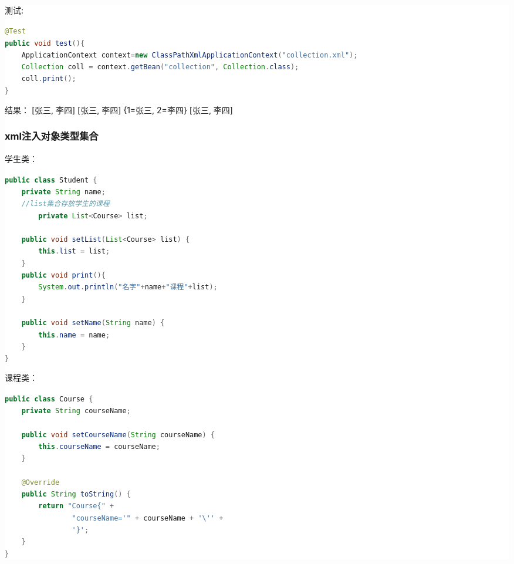 测试:

```java
@Test
public void test(){
    ApplicationContext context=new ClassPathXmlApplicationContext("collection.xml");
    Collection coll = context.getBean("collection", Collection.class);
    coll.print();
}
```

结果：
[张三, 李四]
[张三, 李四]
{1=张三, 2=李四}
[张三, 李四]

### xml注入对象类型集合

学生类：

```java
public class Student {
    private String name;
    //list集合存放学生的课程
        private List<Course> list;

    public void setList(List<Course> list) {
        this.list = list;
    }
    public void print(){
        System.out.println("名字"+name+"课程"+list);
    }

    public void setName(String name) {
        this.name = name;
    }
}
```

课程类：

```java
public class Course {
    private String courseName;

    public void setCourseName(String courseName) {
        this.courseName = courseName;
    }

    @Override
    public String toString() {
        return "Course{" +
                "courseName='" + courseName + '\'' +
                '}';
    }
}
```
